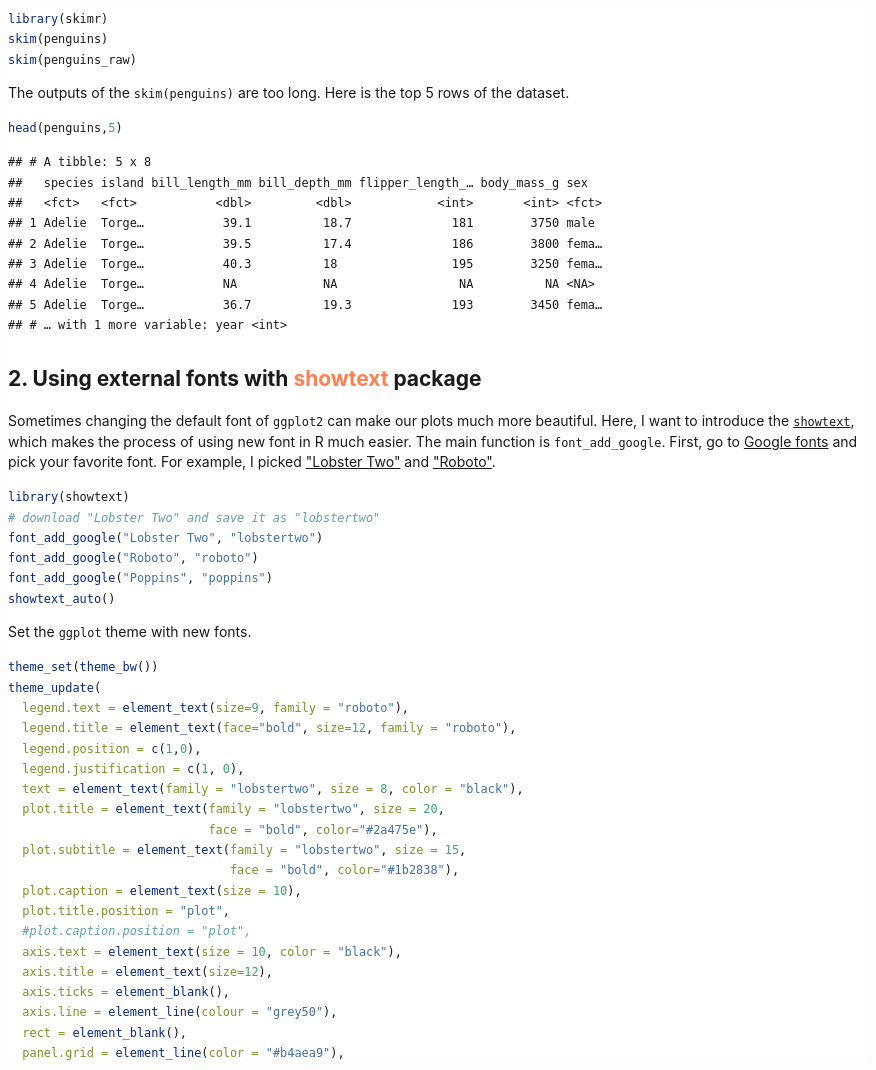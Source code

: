```r
library(skimr)
skim(penguins)
skim(penguins_raw)
```

The outputs of the `skim(penguins)` are too long. Here is the top 5 rows of the dataset.


```r
head(penguins,5)
```

```
## # A tibble: 5 x 8
##   species island bill_length_mm bill_depth_mm flipper_length_… body_mass_g sex  
##   <fct>   <fct>           <dbl>         <dbl>            <int>       <int> <fct>
## 1 Adelie  Torge…           39.1          18.7              181        3750 male 
## 2 Adelie  Torge…           39.5          17.4              186        3800 fema…
## 3 Adelie  Torge…           40.3          18                195        3250 fema…
## 4 Adelie  Torge…           NA            NA                 NA          NA <NA> 
## 5 Adelie  Torge…           36.7          19.3              193        3450 fema…
## # … with 1 more variable: year <int>
```

## 2. Using external fonts with <span style="color: Coral;">showtext</span> package

Sometimes changing the default font of `ggplot2` can make our plots much more beautiful. Here, I want to introduce the [`showtext`](https://github.com/yixuan/showtext), which makes the process of using new font in R much easier. The main function is `font_add_google`. First, go to [Google fonts](https://fonts.google.com/) and pick your favorite font. For example, I picked ["Lobster Two"](https://fonts.google.com/specimen/Lobster+Two?preview.text_type=custom) and ["Roboto"](https://fonts.google.com/specimen/Roboto?preview.text_type=custom).


```r
library(showtext)     
# download "Lobster Two" and save it as "lobstertwo"
font_add_google("Lobster Two", "lobstertwo")
font_add_google("Roboto", "roboto")
font_add_google("Poppins", "poppins")
showtext_auto()
```

Set the `ggplot` theme with new fonts.


```r
theme_set(theme_bw())
theme_update(
  legend.text = element_text(size=9, family = "roboto"),
  legend.title = element_text(face="bold", size=12, family = "roboto"),
  legend.position = c(1,0),
  legend.justification = c(1, 0),
  text = element_text(family = "lobstertwo", size = 8, color = "black"),
  plot.title = element_text(family = "lobstertwo", size = 20,
                            face = "bold", color="#2a475e"),
  plot.subtitle = element_text(family = "lobstertwo", size = 15, 
                               face = "bold", color="#1b2838"),
  plot.caption = element_text(size = 10),
  plot.title.position = "plot",
  #plot.caption.position = "plot",
  axis.text = element_text(size = 10, color = "black"),
  axis.title = element_text(size=12),
  axis.ticks = element_blank(),
  axis.line = element_line(colour = "grey50"),
  rect = element_blank(),
  panel.grid = element_line(color = "#b4aea9"),
```